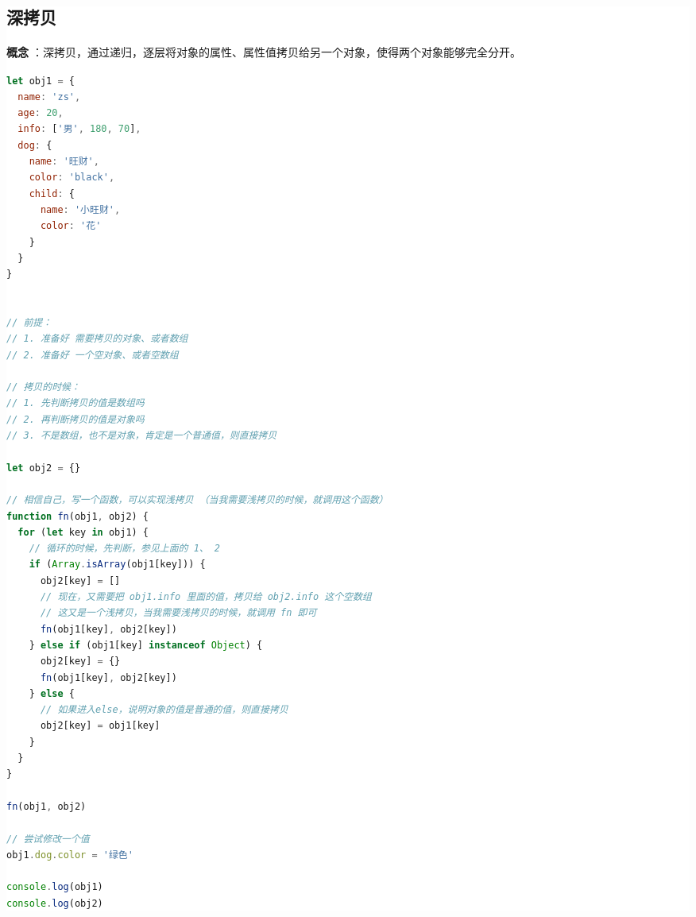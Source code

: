 ## 深拷贝

**概念** ：深拷贝，通过递归，逐层将对象的属性、属性值拷贝给另一个对象，使得两个对象能够完全分开。

```js
let obj1 = {
  name: 'zs',
  age: 20,
  info: ['男', 180, 70],
  dog: {
    name: '旺财',
    color: 'black',
    child: {
      name: '小旺财',
      color: '花'
    }
  }
}


// 前提：
// 1. 准备好 需要拷贝的对象、或者数组
// 2. 准备好 一个空对象、或者空数组

// 拷贝的时候：
// 1. 先判断拷贝的值是数组吗
// 2. 再判断拷贝的值是对象吗
// 3. 不是数组，也不是对象，肯定是一个普通值，则直接拷贝

let obj2 = {}

// 相信自己，写一个函数，可以实现浅拷贝 （当我需要浅拷贝的时候，就调用这个函数）
function fn(obj1, obj2) {
  for (let key in obj1) {
    // 循环的时候，先判断，参见上面的 1、 2
    if (Array.isArray(obj1[key])) {
      obj2[key] = []
      // 现在，又需要把 obj1.info 里面的值，拷贝给 obj2.info 这个空数组
      // 这又是一个浅拷贝，当我需要浅拷贝的时候，就调用 fn 即可
      fn(obj1[key], obj2[key])
    } else if (obj1[key] instanceof Object) {
      obj2[key] = {}
      fn(obj1[key], obj2[key])
    } else {
      // 如果进入else，说明对象的值是普通的值，则直接拷贝
      obj2[key] = obj1[key]
    }
  }
}

fn(obj1, obj2)

// 尝试修改一个值
obj1.dog.color = '绿色'

console.log(obj1)
console.log(obj2)
```
